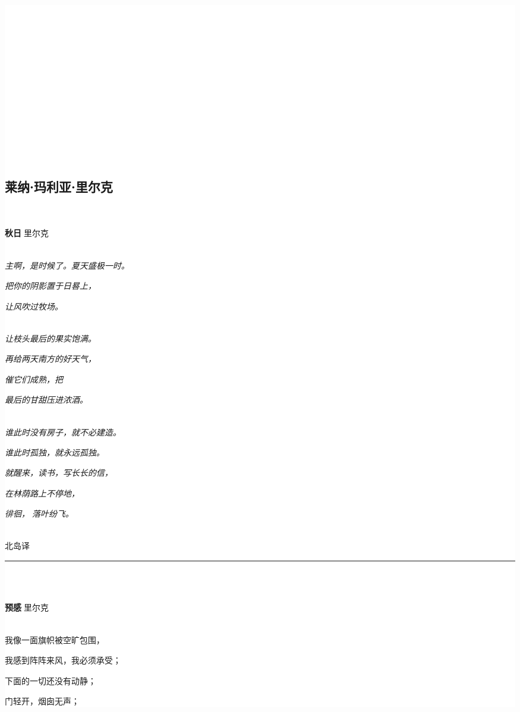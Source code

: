 &nbsp; \
&nbsp; \
&nbsp; \
&nbsp; \
&nbsp; \
&nbsp; \
&nbsp; \
&nbsp; \
&nbsp; \
&nbsp; \
&nbsp; \
&nbsp; \
&nbsp; 

## 莱纳·玛利亚·里尔克

<br />

**秋日** 里尔克

<br /> *主啊，是时候了。夏天盛极一时。*

*把你的阴影置于日晷上，*

*让风吹过牧场。*

<br /> *让枝头最后的果实饱满。*

*再给两天南方的好天气，*

*催它们成熟，把*

*最后的甘甜压进浓酒。*

<br /> *谁此时没有房子，就不必建造。*

*谁此时孤独，就永远孤独。*

*就醒来，读书，写长长的信，*

*在林荫路上不停地，*

*徘徊， 落叶纷飞。*

<br /> 北岛译

****
<br />
<br />

**预感** 里尔克

<br />我像一面旗帜被空旷包围，

我感到阵阵来风，我必须承受；

下面的一切还没有动静；

门轻开，烟囱无声；
